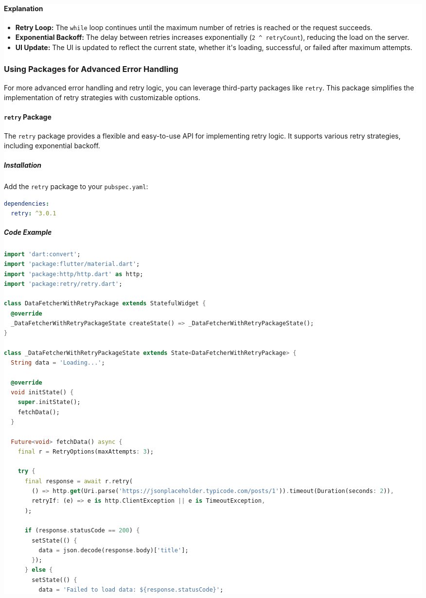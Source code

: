 #### Explanation

- **Retry Loop:** The `while` loop continues until the maximum number of retries is reached or the request succeeds.
- **Exponential Backoff:** The delay between retries increases exponentially (`2 ^ retryCount`), reducing the load on the server.
- **UI Update:** The UI is updated to reflect the current state, whether it's loading, successful, or failed after maximum attempts.

### Using Packages for Advanced Error Handling

For more advanced error handling and retry logic, you can leverage third-party packages like `retry`. This package simplifies the implementation of retry strategies with customizable options.

#### `retry` Package

The `retry` package provides a flexible and easy-to-use API for implementing retry logic. It supports various retry strategies, including exponential backoff.

##### Installation

Add the `retry` package to your `pubspec.yaml`:

```yaml
dependencies:
  retry: ^3.0.1
```

##### Code Example

```dart
import 'dart:convert';
import 'package:flutter/material.dart';
import 'package:http/http.dart' as http;
import 'package:retry/retry.dart';

class DataFetcherWithRetryPackage extends StatefulWidget {
  @override
  _DataFetcherWithRetryPackageState createState() => _DataFetcherWithRetryPackageState();
}

class _DataFetcherWithRetryPackageState extends State<DataFetcherWithRetryPackage> {
  String data = 'Loading...';

  @override
  void initState() {
    super.initState();
    fetchData();
  }

  Future<void> fetchData() async {
    final r = RetryOptions(maxAttempts: 3);

    try {
      final response = await r.retry(
        () => http.get(Uri.parse('https://jsonplaceholder.typicode.com/posts/1')).timeout(Duration(seconds: 2)),
        retryIf: (e) => e is http.ClientException || e is TimeoutException,
      );

      if (response.statusCode == 200) {
        setState(() {
          data = json.decode(response.body)['title'];
        });
      } else {
        setState(() {
          data = 'Failed to load data: ${response.statusCode}';
```